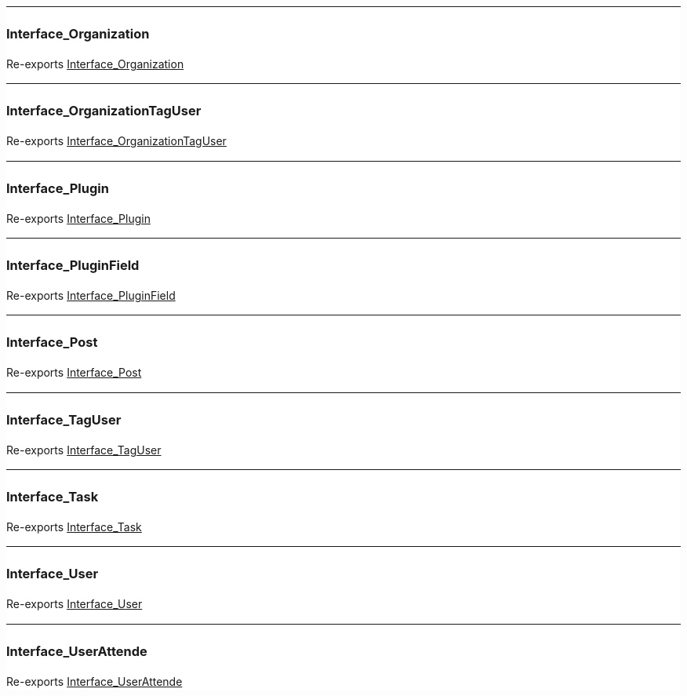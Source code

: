 ___

### Interface\_Organization

Re-exports [Interface_Organization](../interfaces/models_Organization.Interface_Organization.md)

___

### Interface\_OrganizationTagUser

Re-exports [Interface_OrganizationTagUser](../interfaces/models_OrganizationTagUser.Interface_OrganizationTagUser.md)

___

### Interface\_Plugin

Re-exports [Interface_Plugin](../interfaces/models_Plugin.Interface_Plugin.md)

___

### Interface\_PluginField

Re-exports [Interface_PluginField](../interfaces/models_PluginField.Interface_PluginField.md)

___

### Interface\_Post

Re-exports [Interface_Post](../interfaces/models_Post.Interface_Post.md)

___

### Interface\_TagUser

Re-exports [Interface_TagUser](../interfaces/models_TagUser.Interface_TagUser.md)

___

### Interface\_Task

Re-exports [Interface_Task](../interfaces/models_Task.Interface_Task.md)

___

### Interface\_User

Re-exports [Interface_User](../interfaces/models_User.Interface_User.md)

___

### Interface\_UserAttende

Re-exports [Interface_UserAttende](../interfaces/models_Event.Interface_UserAttende.md)
